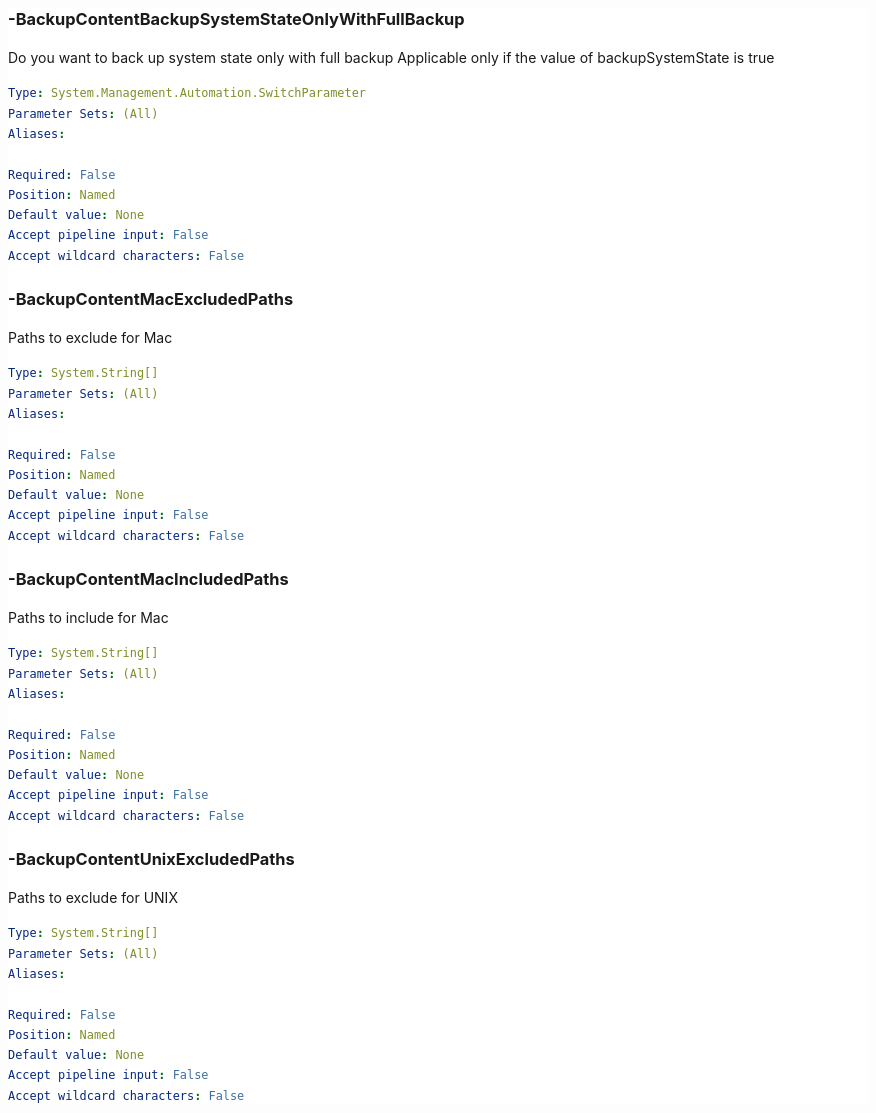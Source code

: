 ### -BackupContentBackupSystemStateOnlyWithFullBackup
Do you want to back up system state only with full backup Applicable only if the value of backupSystemState is true

```yaml
Type: System.Management.Automation.SwitchParameter
Parameter Sets: (All)
Aliases:

Required: False
Position: Named
Default value: None
Accept pipeline input: False
Accept wildcard characters: False
```

### -BackupContentMacExcludedPaths
Paths to exclude for Mac

```yaml
Type: System.String[]
Parameter Sets: (All)
Aliases:

Required: False
Position: Named
Default value: None
Accept pipeline input: False
Accept wildcard characters: False
```

### -BackupContentMacIncludedPaths
Paths to include for Mac

```yaml
Type: System.String[]
Parameter Sets: (All)
Aliases:

Required: False
Position: Named
Default value: None
Accept pipeline input: False
Accept wildcard characters: False
```

### -BackupContentUnixExcludedPaths
Paths to exclude for UNIX

```yaml
Type: System.String[]
Parameter Sets: (All)
Aliases:

Required: False
Position: Named
Default value: None
Accept pipeline input: False
Accept wildcard characters: False
```
